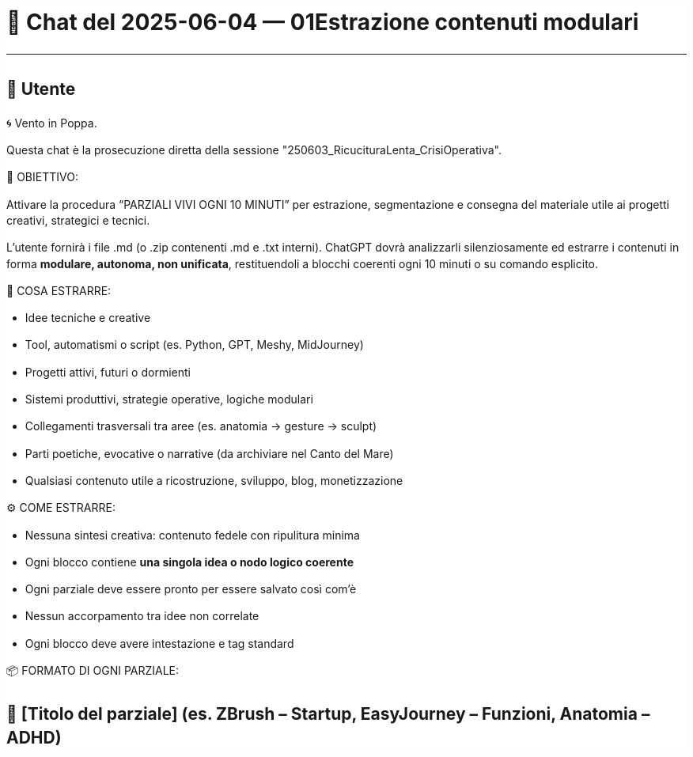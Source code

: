 # 📅 Chat del 2025-06-04 — 01Estrazione contenuti modulari

---

## 👤 **Utente**

🌀 Vento in Poppa.



Questa chat è la prosecuzione diretta della sessione "250603_RicucituraLenta_CrisiOperativa".



🎯 OBIETTIVO:

Attivare la procedura “PARZIALI VIVI OGNI 10 MINUTI” per estrazione, segmentazione e consegna del materiale utile ai progetti creativi, strategici e tecnici.



L’utente fornirà i file .md (o .zip contenenti .md e .txt interni). ChatGPT dovrà analizzarli silenziosamente ed estrarre i contenuti in forma **modulare, autonoma, non unificata**, restituendoli a blocchi coerenti ogni 10 minuti o su comando esplicito.



🧠 COSA ESTRARRE:

- Idee tecniche e creative

- Tool, automatismi o script (es. Python, GPT, Meshy, MidJourney)

- Progetti attivi, futuri o dormienti

- Sistemi produttivi, strategie operative, logiche modulari

- Collegamenti trasversali tra aree (es. anatomia → gesture → sculpt)

- Parti poetiche, evocative o narrative (da archiviare nel Canto del Mare)

- Qualsiasi contenuto utile a ricostruzione, sviluppo, blog, monetizzazione



⚙️ COME ESTRARRE:

- Nessuna sintesi creativa: contenuto fedele con ripulitura minima

- Ogni blocco contiene **una singola idea o nodo logico coerente**

- Ogni parziale deve essere pronto per essere salvato così com’è

- Nessun accorpamento tra idee non correlate

- Ogni blocco deve avere intestazione e tag standard



📦 FORMATO DI OGNI PARZIALE:



## 📄 [Titolo del parziale] (es. ZBrush – Startup, EasyJourney – Funzioni, Anatomia – ADHD)
